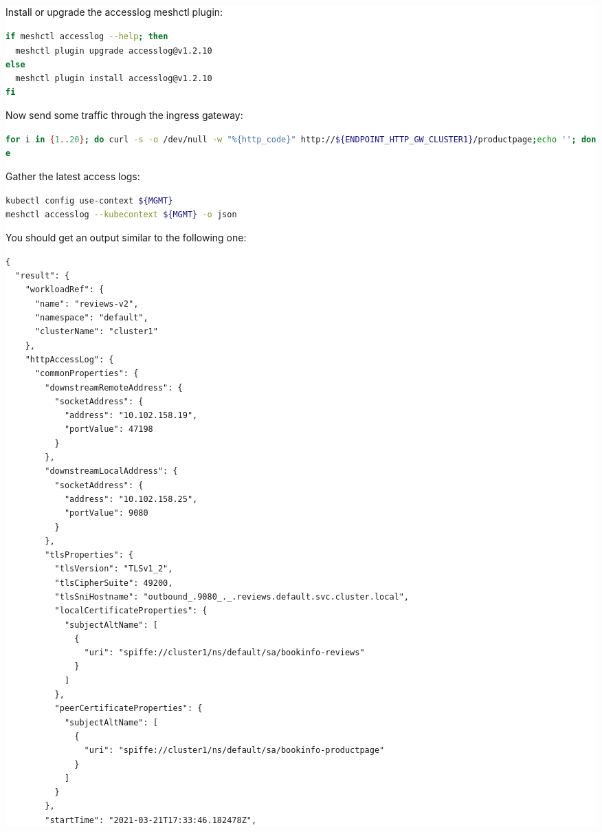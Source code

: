 Install or upgrade the accesslog meshctl plugin:

```bash
if meshctl accesslog --help; then
  meshctl plugin upgrade accesslog@v1.2.10
else
  meshctl plugin install accesslog@v1.2.10
fi
```

Now send some traffic through the ingress gateway:
```bash
for i in {1..20}; do curl -s -o /dev/null -w "%{http_code}" http://${ENDPOINT_HTTP_GW_CLUSTER1}/productpage;echo ''; done
```

Gather the latest access logs:

```bash
kubectl config use-context ${MGMT}
meshctl accesslog --kubecontext ${MGMT} -o json
```



You should get an output similar to the following one:

```
{
  "result": {
    "workloadRef": {
      "name": "reviews-v2",
      "namespace": "default",
      "clusterName": "cluster1"
    },
    "httpAccessLog": {
      "commonProperties": {
        "downstreamRemoteAddress": {
          "socketAddress": {
            "address": "10.102.158.19",
            "portValue": 47198
          }
        },
        "downstreamLocalAddress": {
          "socketAddress": {
            "address": "10.102.158.25",
            "portValue": 9080
          }
        },
        "tlsProperties": {
          "tlsVersion": "TLSv1_2",
          "tlsCipherSuite": 49200,
          "tlsSniHostname": "outbound_.9080_._.reviews.default.svc.cluster.local",
          "localCertificateProperties": {
            "subjectAltName": [
              {
                "uri": "spiffe://cluster1/ns/default/sa/bookinfo-reviews"
              }
            ]
          },
          "peerCertificateProperties": {
            "subjectAltName": [
              {
                "uri": "spiffe://cluster1/ns/default/sa/bookinfo-productpage"
              }
            ]
          }
        },
        "startTime": "2021-03-21T17:33:46.182478Z",
```